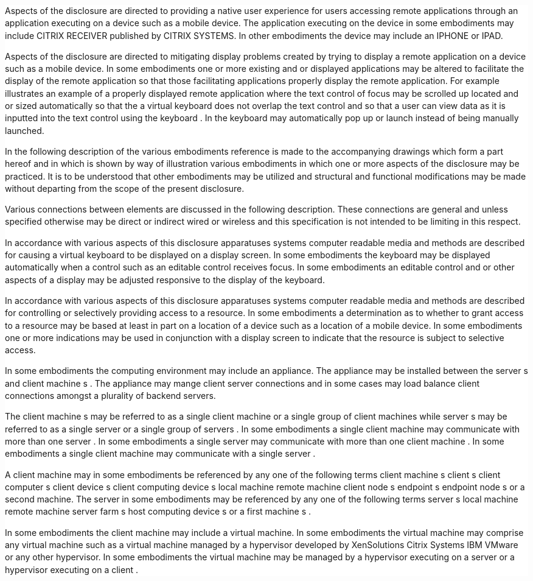 Aspects of the disclosure are directed to providing a native user experience for users accessing remote applications through an application executing on a device such as a mobile device. The application executing on the device in some embodiments may include CITRIX RECEIVER published by CITRIX SYSTEMS. In other embodiments the device may include an IPHONE or IPAD.

Aspects of the disclosure are directed to mitigating display problems created by trying to display a remote application on a device such as a mobile device. In some embodiments one or more existing and or displayed applications may be altered to facilitate the display of the remote application so that those facilitating applications properly display the remote application. For example illustrates an example of a properly displayed remote application where the text control of focus may be scrolled up located and or sized automatically so that the a virtual keyboard does not overlap the text control and so that a user can view data as it is inputted into the text control using the keyboard . In the keyboard may automatically pop up or launch instead of being manually launched.

In the following description of the various embodiments reference is made to the accompanying drawings which form a part hereof and in which is shown by way of illustration various embodiments in which one or more aspects of the disclosure may be practiced. It is to be understood that other embodiments may be utilized and structural and functional modifications may be made without departing from the scope of the present disclosure.

Various connections between elements are discussed in the following description. These connections are general and unless specified otherwise may be direct or indirect wired or wireless and this specification is not intended to be limiting in this respect.

In accordance with various aspects of this disclosure apparatuses systems computer readable media and methods are described for causing a virtual keyboard to be displayed on a display screen. In some embodiments the keyboard may be displayed automatically when a control such as an editable control receives focus. In some embodiments an editable control and or other aspects of a display may be adjusted responsive to the display of the keyboard.

In accordance with various aspects of this disclosure apparatuses systems computer readable media and methods are described for controlling or selectively providing access to a resource. In some embodiments a determination as to whether to grant access to a resource may be based at least in part on a location of a device such as a location of a mobile device. In some embodiments one or more indications may be used in conjunction with a display screen to indicate that the resource is subject to selective access.

In some embodiments the computing environment may include an appliance. The appliance may be installed between the server s and client machine s . The appliance may mange client server connections and in some cases may load balance client connections amongst a plurality of backend servers.

The client machine s may be referred to as a single client machine or a single group of client machines while server s may be referred to as a single server or a single group of servers . In some embodiments a single client machine may communicate with more than one server . In some embodiments a single server may communicate with more than one client machine . In some embodiments a single client machine may communicate with a single server .

A client machine may in some embodiments be referenced by any one of the following terms client machine s client s client computer s client device s client computing device s local machine remote machine client node s endpoint s endpoint node s or a second machine. The server in some embodiments may be referenced by any one of the following terms server s local machine remote machine server farm s host computing device s or a first machine s .

In some embodiments the client machine may include a virtual machine. In some embodiments the virtual machine may comprise any virtual machine such as a virtual machine managed by a hypervisor developed by XenSolutions Citrix Systems IBM VMware or any other hypervisor. In some embodiments the virtual machine may be managed by a hypervisor executing on a server or a hypervisor executing on a client .
